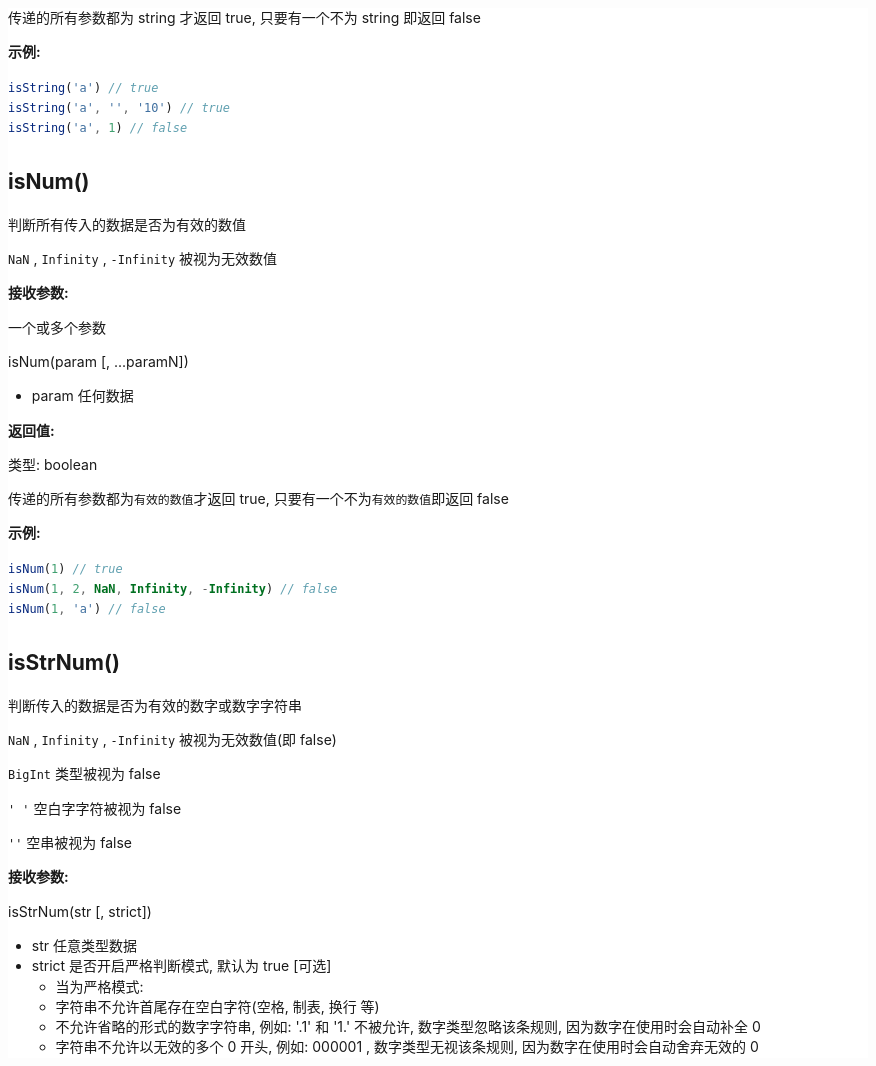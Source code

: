 传递的所有参数都为 string 才返回 true, 只要有一个不为 string 即返回 false

**示例:**

```js
isString('a') // true
isString('a', '', '10') // true
isString('a', 1) // false
```

## isNum()

判断所有传入的数据是否为有效的数值

`NaN` , `Infinity` , `-Infinity` 被视为无效数值

**接收参数:**

一个或多个参数

isNum(param [, ...paramN])

-   param 任何数据

**返回值:**

类型: boolean

传递的所有参数都为`有效的数值`才返回 true, 只要有一个不为`有效的数值`即返回 false

**示例:**

```js
isNum(1) // true
isNum(1, 2, NaN, Infinity, -Infinity) // false
isNum(1, 'a') // false
```

## isStrNum()

判断传入的数据是否为有效的数字或数字字符串

`NaN` , `Infinity` , `-Infinity` 被视为无效数值(即 false)

`BigInt` 类型被视为 false

`' '` 空白字字符被视为 false

`''` 空串被视为 false

**接收参数:**

isStrNum(str [, strict])

-   str 任意类型数据
-   strict 是否开启严格判断模式, 默认为 true [可选]
    -   当为严格模式:
    -   字符串不允许首尾存在空白字符(空格, 制表, 换行 等)
    -   不允许省略的形式的数字字符串, 例如: '.1' 和 '1.' 不被允许, 数字类型忽略该条规则, 因为数字在使用时会自动补全 0
    -   字符串不允许以无效的多个 0 开头, 例如: 000001 , 数字类型无视该条规则, 因为数字在使用时会自动舍弃无效的 0
